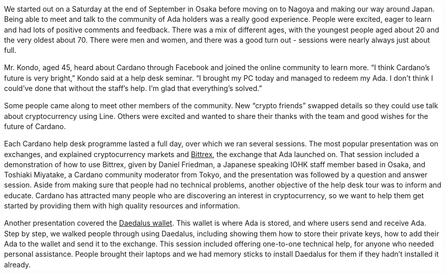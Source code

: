 We started out on a Saturday at the end of September in Osaka before moving on to Nagoya and making our way around Japan. Being able to meet and talk to the community of Ada holders was a really good experience. People were excited, eager to learn and had lots of positive comments and feedback. There was a mix of different ages, with the youngest people aged about 20 and the very oldest about 70. There were men and women, and there was a good turn out - sessions were nearly always just about full.

Mr. Kondo, aged 45, heard about Cardano through Facebook and joined the online community to learn more. “I think Cardano’s future is very bright,” Kondo said at a help desk seminar. “I brought my PC today and managed to redeem my Ada. I don’t think I could’ve done that without the staff’s help. I’m glad that everything’s solved.”

Some people came along to meet other members of the community. New “crypto friends” swapped details so they could use talk about cryptocurrency using Line. Others were excited and wanted to share their thanks with the team and good wishes for the future of Cardano.

Each Cardano help desk programme lasted a full day, over which we ran several sessions. The most popular presentation was on exchanges, and explained cryptocurrency markets and [Bittrex](https://bittrex.com), the exchange that Ada launched on. That session included a demonstration of how to use Bittrex, given by Daniel Friedman, a Japanese speaking IOHK staff member based in Osaka, and Toshiaki Miyatake, a Cardano community moderator from Tokyo, and the presentation was followed by a question and answer session. Aside from making sure that people had no technical problems, another objective of the help desk tour was to inform and educate. Cardano has attracted many people who are discovering an interest in cryptocurrency, so we want to help them get started by providing them with high quality resources and information.

Another presentation covered the [Daedalus wallet](https://daedaluswallet.io). This wallet is where Ada is stored, and where users send and receive Ada. Step by step, we walked people through using Daedalus, including showing them how to store their private keys, how to add their Ada to the wallet and send it to the exchange. This session included offering one-to-one technical help, for anyone who needed personal assistance. People brought their laptops and we had memory sticks to install Daedalus for them if they hadn’t installed it already.

